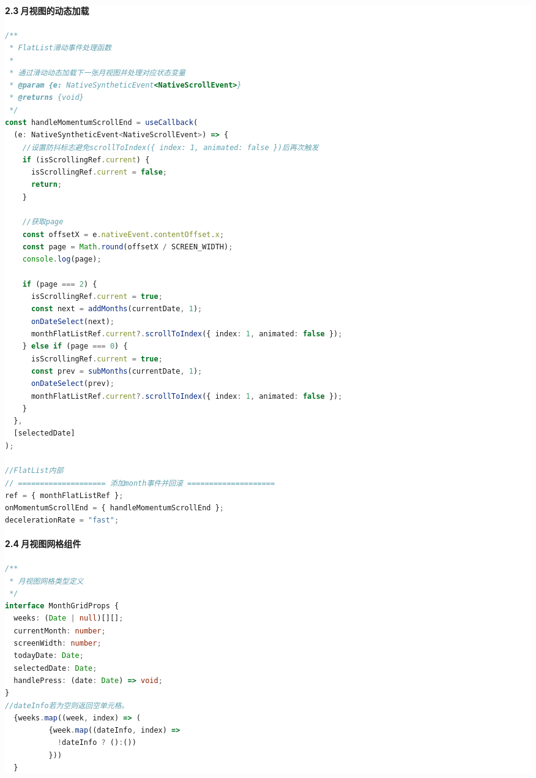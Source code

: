 #### 2.3 月视图的动态加载

```typescript
/**
 * FlatList滑动事件处理函数
 *
 * 通过滑动动态加载下一张月视图并处理对应状态变量
 * @param {e: NativeSyntheticEvent<NativeScrollEvent>}
 * @returns {void}
 */
const handleMomentumScrollEnd = useCallback(
  (e: NativeSyntheticEvent<NativeScrollEvent>) => {
    //设置防抖标志避免scrollToIndex({ index: 1, animated: false })后再次触发
    if (isScrollingRef.current) {
      isScrollingRef.current = false;
      return;
    }

    //获取page
    const offsetX = e.nativeEvent.contentOffset.x;
    const page = Math.round(offsetX / SCREEN_WIDTH);
    console.log(page);

    if (page === 2) {
      isScrollingRef.current = true;
      const next = addMonths(currentDate, 1);
      onDateSelect(next);
      monthFlatListRef.current?.scrollToIndex({ index: 1, animated: false });
    } else if (page === 0) {
      isScrollingRef.current = true;
      const prev = subMonths(currentDate, 1);
      onDateSelect(prev);
      monthFlatListRef.current?.scrollToIndex({ index: 1, animated: false });
    }
  },
  [selectedDate]
);

//FlatList内部
// ==================== 添加month事件并回滚 ====================
ref = { monthFlatListRef };
onMomentumScrollEnd = { handleMomentumScrollEnd };
decelerationRate = "fast";
```

#### 2.4 月视图网格组件

```typescript
/**
 * 月视图网格类型定义
 */
interface MonthGridProps {
  weeks: (Date | null)[][];
  currentMonth: number;
  screenWidth: number;
  todayDate: Date;
  selectedDate: Date;
  handlePress: (date: Date) => void;
}
//dateInfo若为空则返回空单元格。
  {weeks.map((week, index) => (
          {week.map((dateInfo, index) =>
            !dateInfo ? ():())
          }))
  }
```